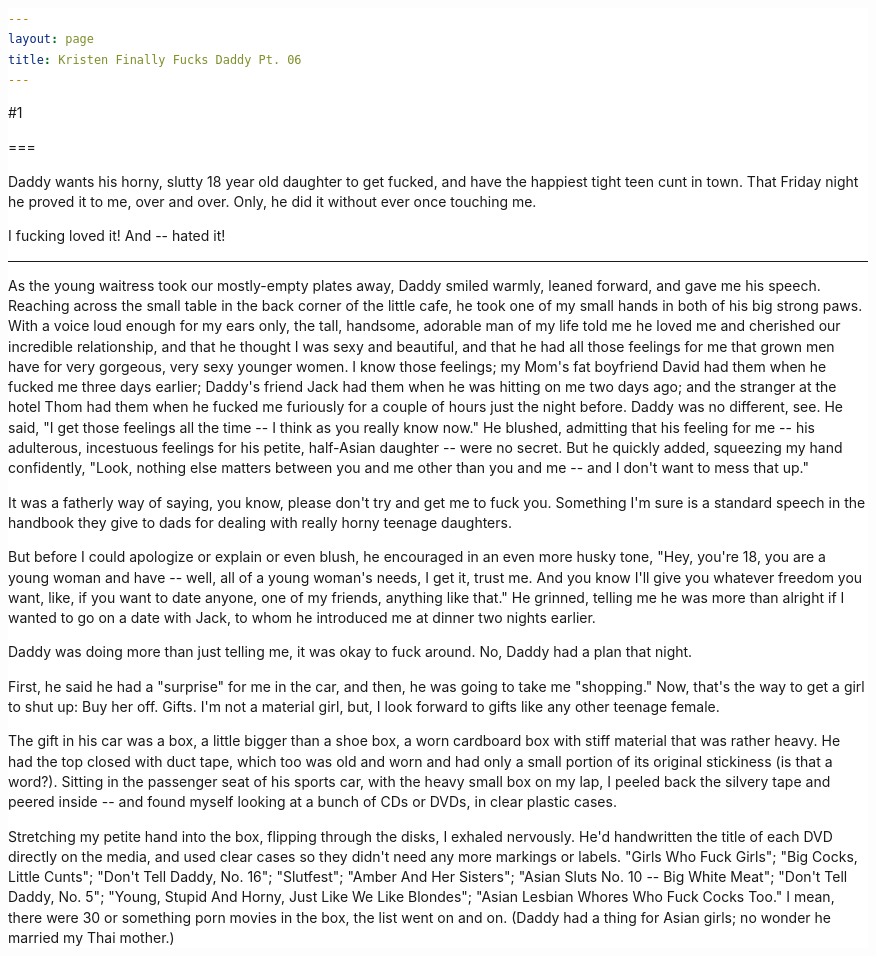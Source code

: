```yaml
---
layout: page
title: Kristen Finally Fucks Daddy Pt. 06
---
```

#1 

===

Daddy wants his horny, slutty 18 year old daughter to get fucked, and have the happiest tight teen cunt in town. That Friday night he proved it to me, over and over. Only, he did it without ever once touching me. 

I fucking loved it! And -- hated it! 

* * * * 

As the young waitress took our mostly-empty plates away, Daddy smiled warmly, leaned forward, and gave me his speech. Reaching across the small table in the back corner of the little cafe, he took one of my small hands in both of his big strong paws. With a voice loud enough for my ears only, the tall, handsome, adorable man of my life told me he loved me and cherished our incredible relationship, and that he thought I was sexy and beautiful, and that he had all those feelings for me that grown men have for very gorgeous, very sexy younger women. I know those feelings; my Mom's fat boyfriend David had them when he fucked me three days earlier; Daddy's friend Jack had them when he was hitting on me two days ago; and the stranger at the hotel Thom had them when he fucked me furiously for a couple of hours just the night before. Daddy was no different, see. He said, "I get those feelings all the time -- I think as you really know now." He blushed, admitting that his feeling for me -- his adulterous, incestuous feelings for his petite, half-Asian daughter -- were no secret. But he quickly added, squeezing my hand confidently, "Look, nothing else matters between you and me other than you and me -- and I don't want to mess that up." 

It was a fatherly way of saying, you know, please don't try and get me to fuck you. Something I'm sure is a standard speech in the handbook they give to dads for dealing with really horny teenage daughters. 

But before I could apologize or explain or even blush, he encouraged in an even more husky tone, "Hey, you're 18, you are a young woman and have -- well, all of a young woman's needs, I get it, trust me. And you know I'll give you whatever freedom you want, like, if you want to date anyone, one of my friends, anything like that." He grinned, telling me he was more than alright if I wanted to go on a date with Jack, to whom he introduced me at dinner two nights earlier. 

Daddy was doing more than just telling me, it was okay to fuck around. No, Daddy had a plan that night. 

First, he said he had a "surprise" for me in the car, and then, he was going to take me "shopping." Now, that's the way to get a girl to shut up: Buy her off. Gifts. I'm not a material girl, but, I look forward to gifts like any other teenage female. 

The gift in his car was a box, a little bigger than a shoe box, a worn cardboard box with stiff material that was rather heavy. He had the top closed with duct tape, which too was old and worn and had only a small portion of its original stickiness (is that a word?). Sitting in the passenger seat of his sports car, with the heavy small box on my lap, I peeled back the silvery tape and peered inside -- and found myself looking at a bunch of CDs or DVDs, in clear plastic cases. 

Stretching my petite hand into the box, flipping through the disks, I exhaled nervously. He'd handwritten the title of each DVD directly on the media, and used clear cases so they didn't need any more markings or labels. "Girls Who Fuck Girls"; "Big Cocks, Little Cunts"; "Don't Tell Daddy, No. 16"; "Slutfest"; "Amber And Her Sisters"; "Asian Sluts No. 10 -- Big White Meat"; "Don't Tell Daddy, No. 5"; "Young, Stupid And Horny, Just Like We Like Blondes"; "Asian Lesbian Whores Who Fuck Cocks Too." I mean, there were 30 or something porn movies in the box, the list went on and on. (Daddy had a thing for Asian girls; no wonder he married my Thai mother.) 
